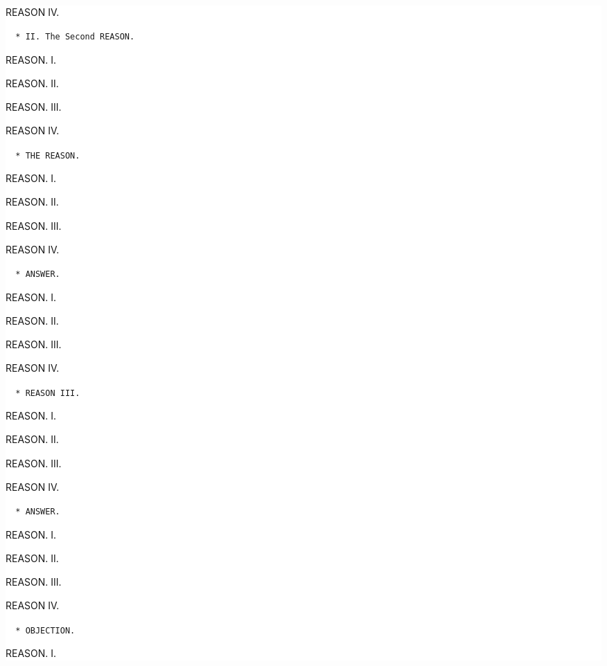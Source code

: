 REASON IV.

      * II. The Second REASON.

REASON. I.

REASON. II.

REASON. III.

REASON IV.

      * THE REASON.

REASON. I.

REASON. II.

REASON. III.

REASON IV.

      * ANSWER.

REASON. I.

REASON. II.

REASON. III.

REASON IV.

      * REASON III.

REASON. I.

REASON. II.

REASON. III.

REASON IV.

      * ANSWER.

REASON. I.

REASON. II.

REASON. III.

REASON IV.

      * OBJECTION.

REASON. I.

